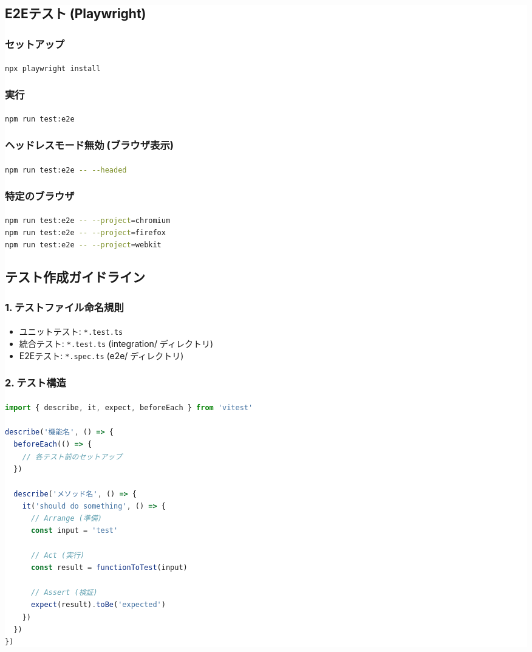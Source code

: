 ## E2Eテスト (Playwright)

### セットアップ

```bash
npx playwright install
```

### 実行

```bash
npm run test:e2e
```

### ヘッドレスモード無効 (ブラウザ表示)

```bash
npm run test:e2e -- --headed
```

### 特定のブラウザ

```bash
npm run test:e2e -- --project=chromium
npm run test:e2e -- --project=firefox
npm run test:e2e -- --project=webkit
```

## テスト作成ガイドライン

### 1. テストファイル命名規則

- ユニットテスト: `*.test.ts`
- 統合テスト: `*.test.ts` (integration/ ディレクトリ)
- E2Eテスト: `*.spec.ts` (e2e/ ディレクトリ)

### 2. テスト構造

```typescript
import { describe, it, expect, beforeEach } from 'vitest'

describe('機能名', () => {
  beforeEach(() => {
    // 各テスト前のセットアップ
  })

  describe('メソッド名', () => {
    it('should do something', () => {
      // Arrange (準備)
      const input = 'test'

      // Act (実行)
      const result = functionToTest(input)

      // Assert (検証)
      expect(result).toBe('expected')
    })
  })
})
```
